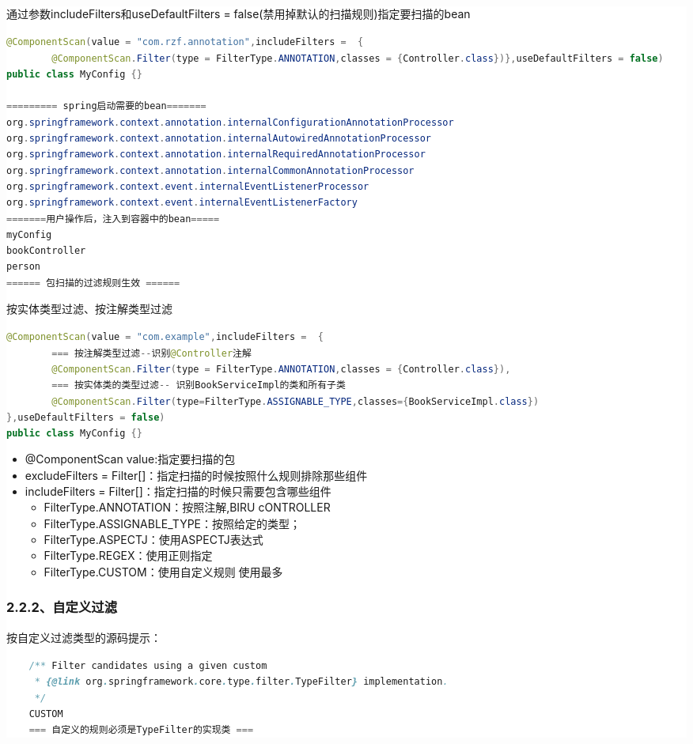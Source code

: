 通过参数includeFilters和useDefaultFilters = false(禁用掉默认的扫描规则)指定要扫描的bean

```java
@ComponentScan(value = "com.rzf.annotation",includeFilters =  {
        @ComponentScan.Filter(type = FilterType.ANNOTATION,classes = {Controller.class})},useDefaultFilters = false)
public class MyConfig {}

========= spring启动需要的bean=======
org.springframework.context.annotation.internalConfigurationAnnotationProcessor
org.springframework.context.annotation.internalAutowiredAnnotationProcessor
org.springframework.context.annotation.internalRequiredAnnotationProcessor
org.springframework.context.annotation.internalCommonAnnotationProcessor
org.springframework.context.event.internalEventListenerProcessor
org.springframework.context.event.internalEventListenerFactory
=======用户操作后，注入到容器中的bean=====
myConfig
bookController
person
====== 包扫描的过滤规则生效 ======
```

按实体类型过滤、按注解类型过滤

```java
@ComponentScan(value = "com.example",includeFilters =  {
    	=== 按注解类型过滤--识别@Controller注解
        @ComponentScan.Filter(type = FilterType.ANNOTATION,classes = {Controller.class}),
    	=== 按实体类的类型过滤-- 识别BookServiceImpl的类和所有子类
        @ComponentScan.Filter(type=FilterType.ASSIGNABLE_TYPE,classes={BookServiceImpl.class})
},useDefaultFilters = false)
public class MyConfig {}
```

- @ComponentScan value:指定要扫描的包
- excludeFilters = Filter[]：指定扫描的时候按照什么规则排除那些组件
- includeFilters = Filter[]：指定扫描的时候只需要包含哪些组件
    - FilterType.ANNOTATION：按照注解,BIRU cONTROLLER
    - FilterType.ASSIGNABLE_TYPE：按照给定的类型；
    - FilterType.ASPECTJ：使用ASPECTJ表达式
    - FilterType.REGEX：使用正则指定
    - FilterType.CUSTOM：使用自定义规则 使用最多

### 2.2.2、自定义过滤

按自定义过滤类型的源码提示：

```java
	/** Filter candidates using a given custom
	 * {@link org.springframework.core.type.filter.TypeFilter} implementation.
	 */
	CUSTOM
    === 自定义的规则必须是TypeFilter的实现类 ===
```
